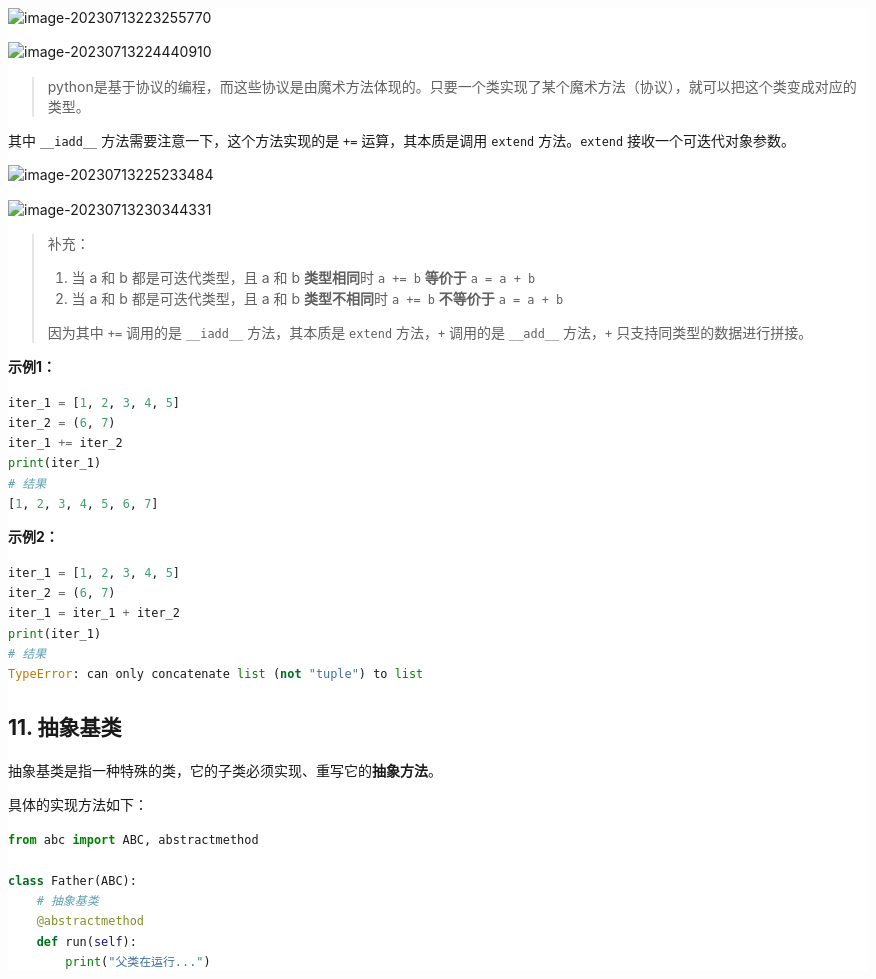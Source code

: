 ![image-20230713223255770](D:\Typora\my_file\图片\image-20230713223255770.png)

![image-20230713224440910](D:\Typora\my_file\图片\image-20230713224440910.png)

> python是基于协议的编程，而这些协议是由魔术方法体现的。只要一个类实现了某个魔术方法（协议），就可以把这个类变成对应的类型。

其中 `__iadd__` 方法需要注意一下，这个方法实现的是 `+=` 运算，其本质是调用 `extend` 方法。`extend` 接收一个可迭代对象参数。

![image-20230713225233484](D:\Typora\my_file\图片\image-20230713225233484.png)

![image-20230713230344331](D:\Typora\my_file\图片\image-20230713230344331.png)

> 补充：
>
> 1. 当 a 和 b 都是可迭代类型，且 a 和 b **类型相同**时
>    `a += b` **等价于** `a = a + b` 
> 2. 当 a 和 b 都是可迭代类型，且 a 和 b **类型不相同**时
>    `a += b` **不等价于** `a = a + b` 
>
> 因为其中 `+=` 调用的是 `__iadd__` 方法，其本质是 `extend` 方法，`+` 调用的是 `__add__` 方法，`+` 只支持同类型的数据进行拼接。

**示例1：**

```python
iter_1 = [1, 2, 3, 4, 5]
iter_2 = (6, 7)
iter_1 += iter_2
print(iter_1)
# 结果
[1, 2, 3, 4, 5, 6, 7]
```

**示例2：**

```python
iter_1 = [1, 2, 3, 4, 5]
iter_2 = (6, 7)
iter_1 = iter_1 + iter_2
print(iter_1)
# 结果
TypeError: can only concatenate list (not "tuple") to list
```

## 11. 抽象基类

抽象基类是指一种特殊的类，它的子类必须实现、重写它的**抽象方法**。

具体的实现方法如下：

```python
from abc import ABC, abstractmethod

class Father(ABC):
    # 抽象基类
    @abstractmethod
    def run(self):
        print("父类在运行...")
```
